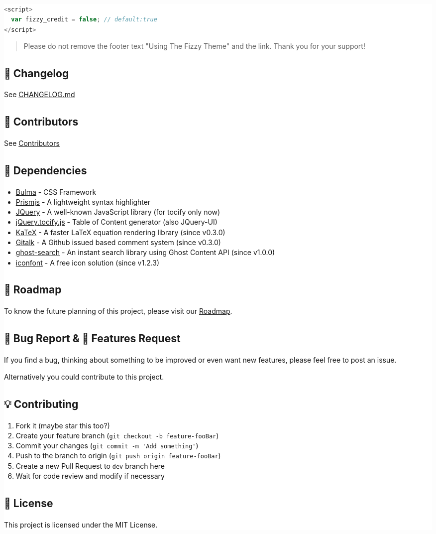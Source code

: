 ```javascript
<script>
  var fizzy_credit = false; // default:true
</script>
```
> Please do not remove the footer text "Using The Fizzy Theme" and the link. Thank you for your support!

## 📝 Changelog

See [CHANGELOG.md](./CHANGELOG.md)

## 🍻 Contributors

See [Contributors][contributors]

## 🔋 Dependencies

- [Bulma][bulma] - CSS Framework
- [Prismjs][prismjs] - A lightweight syntax highlighter
- [JQuery][jquery] - A well-known JavaScript library (for tocify only now)
- [jQuery.tocify.js][tocify] - Table of Content generator (also JQuery-UI)
- [KaTeX][katex] - A faster LaTeX equation rendering library (since v0.3.0)
- [Gitalk][gitalk] - A Github issued based comment system (since v0.3.0)
- [ghost-search][ghost-search] - An instant search library using Ghost Content API (since v1.0.0)
- [iconfont][iconfont] - A free icon solution (since v1.2.3)

## 📍 Roadmap
To know the future planning of this project, please visit our [Roadmap][roadmap].

## 🐛 Bug Report & :dart: Features Request
If you find a bug, thinking about something to be improved or even want new features, please feel free to post an issue. 

Alternatively you could contribute to this project.

## 💡 Contributing

1. Fork it (maybe star this too?)
2. Create your feature branch (`git checkout -b feature-fooBar`)
3. Commit your changes (`git commit -m 'Add something'`)
4. Push to the branch to origin (`git push origin feature-fooBar`)
5. Create a new Pull Request to `dev` branch here
6. Wait for code review and modify if necessary

## 🔏 License 

This project is licensed under the MIT License.

[bulma]: https://bulma.io/
[prismjs]: https://prismjs.com/
[jquery]: https://jquery.com/
[tocify]: http://gregfranko.com/jquery.tocify.js/
[mathjax]: https://www.mathjax.org/
[katex]: https://katex.org/
[disqus]: https://disqus.com/
[gitalk]: https://github.com/gitalk/gitalk
[valine]: https://github.com/xCss/Valine
[vssue]: https://github.com/meteorlxy/vssue
[custom-prism]: https://prismjs.com/download.html#themes=prism-tomorrow&languages=markup+css+clike+javascript+bash+ruby+git+json+markdown+nginx+sql+python+r&plugins=line-numbers+toolbar+show-language
[ghost-search]: https://github.com/HauntedThemes/ghost-search
[iconfont]:https://www.iconfont.cn
[contributors]: https://github.com/huangyuzhang/Fizzy-Theme/graphs/contributors
[roadmap]: https://github.com/huangyuzhang/Fizzy-Theme/projects/3
